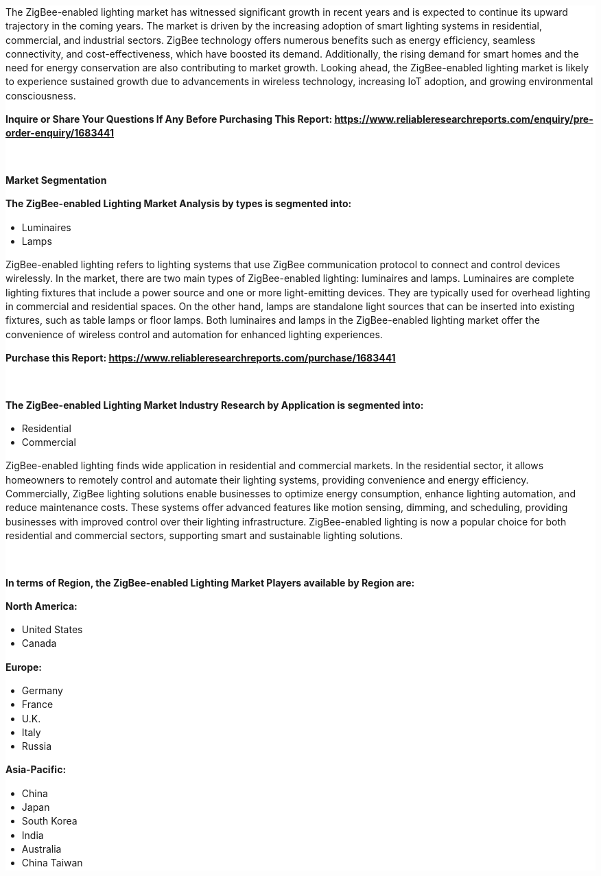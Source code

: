 <p><p>The ZigBee-enabled lighting market has witnessed significant growth in recent years and is expected to continue its upward trajectory in the coming years. The market is driven by the increasing adoption of smart lighting systems in residential, commercial, and industrial sectors. ZigBee technology offers numerous benefits such as energy efficiency, seamless connectivity, and cost-effectiveness, which have boosted its demand. Additionally, the rising demand for smart homes and the need for energy conservation are also contributing to market growth. Looking ahead, the ZigBee-enabled lighting market is likely to experience sustained growth due to advancements in wireless technology, increasing IoT adoption, and growing environmental consciousness.</p></p>
<p><strong>Inquire or Share Your Questions If Any Before Purchasing This Report: <a href="https://www.reliableresearchreports.com/enquiry/pre-order-enquiry/1683441">https://www.reliableresearchreports.com/enquiry/pre-order-enquiry/1683441</a></strong></p>
<p>&nbsp;</p>
<p><strong>Market Segmentation</strong></p>
<p><strong>The ZigBee-enabled Lighting Market Analysis by types is segmented into:</strong></p>
<p><ul><li>Luminaires</li><li>Lamps</li></ul></p>
<p><p>ZigBee-enabled lighting refers to lighting systems that use ZigBee communication protocol to connect and control devices wirelessly. In the market, there are two main types of ZigBee-enabled lighting: luminaires and lamps. Luminaires are complete lighting fixtures that include a power source and one or more light-emitting devices. They are typically used for overhead lighting in commercial and residential spaces. On the other hand, lamps are standalone light sources that can be inserted into existing fixtures, such as table lamps or floor lamps. Both luminaires and lamps in the ZigBee-enabled lighting market offer the convenience of wireless control and automation for enhanced lighting experiences.</p></p>
<p><strong>Purchase this Report:&nbsp;<a href="https://www.reliableresearchreports.com/purchase/1683441">https://www.reliableresearchreports.com/purchase/1683441</a></strong></p>
<p>&nbsp;</p>
<p><strong>The ZigBee-enabled Lighting Market Industry Research by Application is segmented into:</strong></p>
<p><ul><li>Residential</li><li>Commercial</li></ul></p>
<p><p>ZigBee-enabled lighting finds wide application in residential and commercial markets. In the residential sector, it allows homeowners to remotely control and automate their lighting systems, providing convenience and energy efficiency. Commercially, ZigBee lighting solutions enable businesses to optimize energy consumption, enhance lighting automation, and reduce maintenance costs. These systems offer advanced features like motion sensing, dimming, and scheduling, providing businesses with improved control over their lighting infrastructure. ZigBee-enabled lighting is now a popular choice for both residential and commercial sectors, supporting smart and sustainable lighting solutions.</p></p>
<p>&nbsp;</p>
<p><strong>In terms of Region, the ZigBee-enabled Lighting Market Players available by Region are:</strong></p>
<p>
    <p> <strong> North America: </strong>
        <ul>
            <li>United States</li>
            <li>Canada</li>
        </ul>
        </p> 
    <p> <strong> Europe: </strong>
        <ul>
            <li>Germany</li>
            <li>France</li>
            <li>U.K.</li>
            <li>Italy</li>
            <li>Russia</li>
        </ul>
        </p> 
    <p> <strong> Asia-Pacific: </strong>
        <ul>
            <li>China</li>
            <li>Japan</li>
            <li>South Korea</li>
            <li>India</li>
            <li>Australia</li>
            <li>China Taiwan</li>